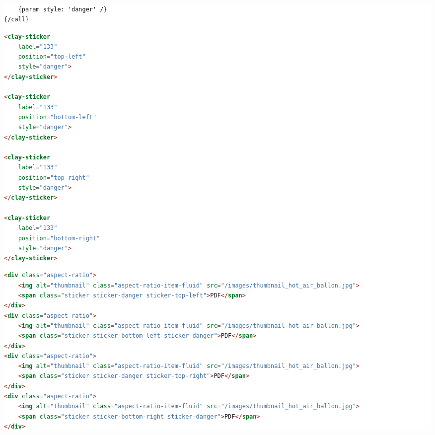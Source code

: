 ```soy
	{param style: 'danger' /}
{/call}
```
```html
<clay-sticker
	label="133"
	position="top-left"
	style="danger">
</clay-sticker>

<clay-sticker
	label="133"
	position="bottom-left"
	style="danger">
</clay-sticker>

<clay-sticker
	label="133"
	position="top-right"
	style="danger">
</clay-sticker>

<clay-sticker
	label="133"
	position="bottom-right"
	style="danger">
</clay-sticker>
```
```html
<div class="aspect-ratio">
	<img alt="thumbnail" class="aspect-ratio-item-fluid" src="/images/thumbnail_hot_air_ballon.jpg">
	<span class="sticker sticker-danger sticker-top-left">PDF</span>
</div>
<div class="aspect-ratio">
	<img alt="thumbnail" class="aspect-ratio-item-fluid" src="/images/thumbnail_hot_air_ballon.jpg">
	<span class="sticker sticker-bottom-left sticker-danger">PDF</span>
</div>
<div class="aspect-ratio">
	<img alt="thumbnail" class="aspect-ratio-item-fluid" src="/images/thumbnail_hot_air_ballon.jpg">
	<span class="sticker sticker-danger sticker-top-right">PDF</span>
</div>
<div class="aspect-ratio">
	<img alt="thumbnail" class="aspect-ratio-item-fluid" src="/images/thumbnail_hot_air_ballon.jpg">
	<span class="sticker sticker-bottom-right sticker-danger">PDF</span>
</div>
```

</article>
